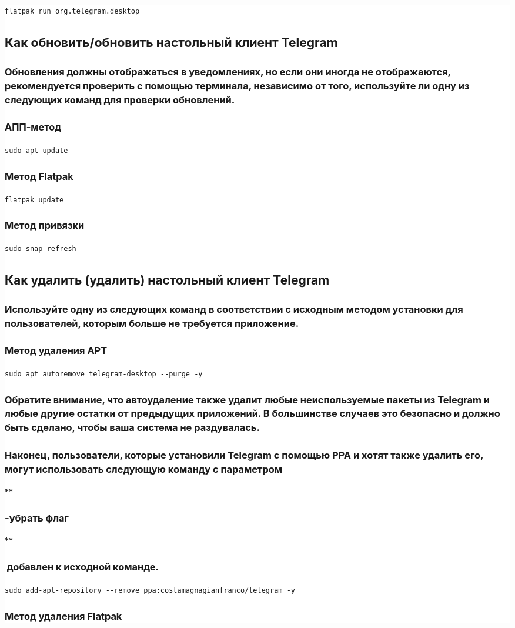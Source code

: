 `flatpak run org.telegram.desktop`

## Как обновить/обновить настольный клиент Telegram

### Обновления должны отображаться в уведомлениях, но если они иногда не отображаются, рекомендуется проверить с помощью терминала, независимо от того, используйте ли одну из следующих команд для проверки обновлений.

### АПП-метод

`sudo apt update`

### Метод Flatpak

`flatpak update`

### Метод привязки

`sudo snap refresh`

## Как удалить (удалить) настольный клиент Telegram

### Используйте одну из следующих команд в соответствии с исходным методом установки для пользователей, которым больше не требуется приложение.

### Метод удаления APT

`sudo apt autoremove telegram-desktop --purge -y`

### Обратите внимание, что автоудаление также удалит любые неиспользуемые пакеты из Telegram и любые другие остатки от предыдущих приложений. В большинстве случаев это безопасно и должно быть сделано, чтобы ваша система не раздувалась.

### Наконец, пользователи, которые установили Telegram с помощью PPA и хотят также удалить его, могут использовать следующую команду с параметром 

**

### -убрать флаг

**

###  добавлен к исходной команде.

`sudo add-apt-repository --remove ppa:costamagnagianfranco/telegram -y`

### Метод удаления Flatpak
